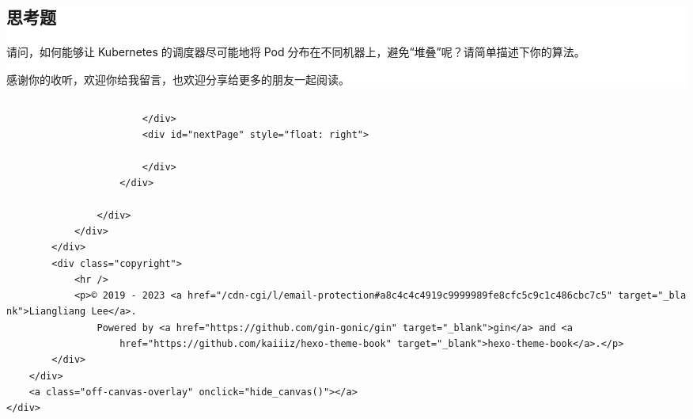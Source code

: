 <h2 id="思考题">思考题</h2>

<p>请问，如何能够让 Kubernetes 的调度器尽可能地将 Pod 分布在不同机器上，避免“堆叠”呢？请简单描述下你的算法。</p>

<p>感谢你的收听，欢迎你给我留言，也欢迎分享给更多的朋友一起阅读。</p>
</div>
                        </div>
                        <div>
                            <div id="prePage" style="float: left">

                            </div>
                            <div id="nextPage" style="float: right">

                            </div>
                        </div>

                    </div>
                </div>
            </div>
            <div class="copyright">
                <hr />
                <p>© 2019 - 2023 <a href="/cdn-cgi/l/email-protection#a8c4c4c4919c9999989fe8cfc5c9c1c486cbc7c5" target="_blank">Liangliang Lee</a>.
                    Powered by <a href="https://github.com/gin-gonic/gin" target="_blank">gin</a> and <a
                        href="https://github.com/kaiiiz/hexo-theme-book" target="_blank">hexo-theme-book</a>.</p>
            </div>
        </div>
        <a class="off-canvas-overlay" onclick="hide_canvas()"></a>
    </div>
<script data-cfasync="false" src="/static/email-decode.min.js"></script><script>(function(){function c(){var b=a.contentDocument||a.contentWindow.document;if(b){var d=b.createElement('script');d.innerHTML="window.__CF$cv$params={r:'8f159bc4ae5b7771',t:'MTczNDA4OTI4My4wMDAwMDA='};var a=document.createElement('script');a.nonce='';a.src='/static/main.js';document.getElementsByTagName('head')[0].appendChild(a);";b.getElementsByTagName('head')[0].appendChild(d)}}if(document.body){var a=document.createElement('iframe');a.height=1;a.width=1;a.style.position='absolute';a.style.top=0;a.style.left=0;a.style.border='none';a.style.visibility='hidden';document.body.appendChild(a);if('loading'!==document.readyState)c();else if(window.addEventListener)document.addEventListener('DOMContentLoaded',c);else{var e=document.onreadystatechange||function(){};document.onreadystatechange=function(b){e(b);'loading'!==document.readyState&&(document.onreadystatechange=e,c())}}}})();</script></body>

<script async src="https://www.googletagmanager.com/gtag/js?id=G-NPSEEVD756"></script>

<script src="/static/index.js"></script>

</html>